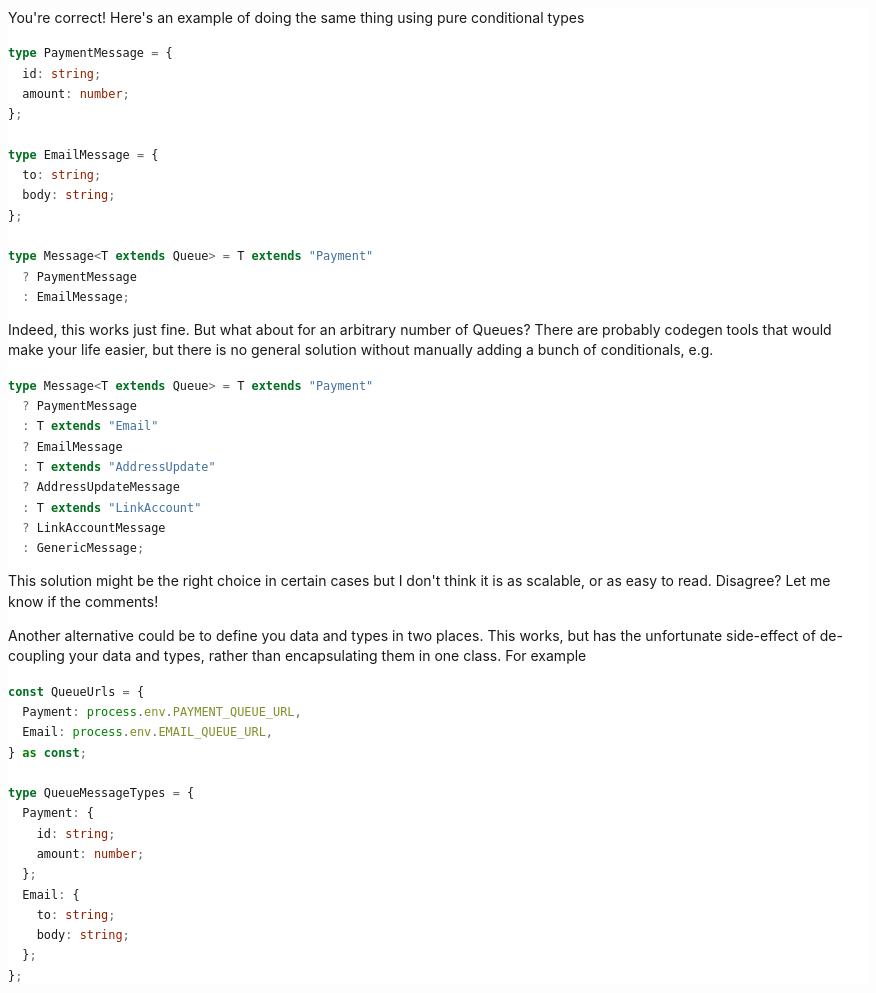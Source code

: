 You're correct! Here's an example of doing the same thing using pure conditional types

```ts
type PaymentMessage = {
  id: string;
  amount: number;
};

type EmailMessage = {
  to: string;
  body: string;
};

type Message<T extends Queue> = T extends "Payment"
  ? PaymentMessage
  : EmailMessage;
```

Indeed, this works just fine. But what about for an arbitrary number of Queues? There are probably codegen tools that would make your life easier, but there is no general solution without manually adding a bunch of conditionals, e.g.

```ts
type Message<T extends Queue> = T extends "Payment"
  ? PaymentMessage
  : T extends "Email"
  ? EmailMessage
  : T extends "AddressUpdate"
  ? AddressUpdateMessage
  : T extends "LinkAccount"
  ? LinkAccountMessage
  : GenericMessage;
```

This solution might be the right choice in certain cases but I don't think it is as scalable, or as easy to read. Disagree? Let me know if the comments!

Another alternative could be to define you data and types in two places. This works, but has the unfortunate side-effect of de-coupling your data and types, rather than encapsulating them in one class. For example

```ts
const QueueUrls = {
  Payment: process.env.PAYMENT_QUEUE_URL,
  Email: process.env.EMAIL_QUEUE_URL,
} as const;

type QueueMessageTypes = {
  Payment: {
    id: string;
    amount: number;
  };
  Email: {
    to: string;
    body: string;
  };
};
```
